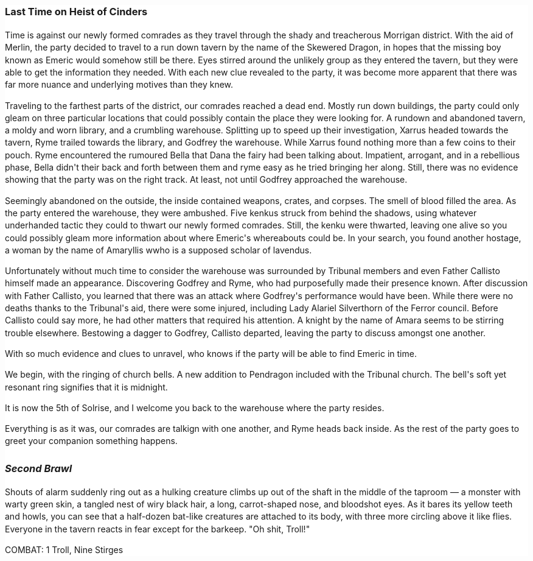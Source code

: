 ### Last Time on Heist of Cinders
Time is against our newly formed comrades as they travel through the shady and treacherous Morrigan district. With the aid of Merlin, the party decided to travel to a run down tavern by the name of the Skewered Dragon, in hopes that the missing boy known as Emeric would somehow still be there. Eyes stirred  around the unlikely group as they entered the tavern, but they were able to get the information they needed. With each new clue revealed to the party, it was become more apparent that there was far more nuance and underlying motives than they knew.

Traveling to the farthest parts of the district, our comrades reached a dead end. Mostly run down buildings, the party could only gleam on three particular locations that could possibly contain the place they were looking for. A rundown and abandoned tavern, a moldy and worn library, and a crumbling warehouse. Splitting up to speed up their investigation, Xarrus headed towards the tavern, Ryme trailed towards the library, and Godfrey the warehouse. While Xarrus found nothing more than a few coins to their pouch. Ryme encountered the rumoured Bella that Dana the fairy had been talking about. Impatient, arrogant, and in a rebellious phase, Bella didn't their back and forth between them and ryme easy as he tried bringing her along. Still, there was no evidence showing that the party was on the right track. At least, not until Godfrey approached the warehouse.

Seemingly abandoned on the outside, the inside contained weapons, crates, and corpses. The smell of blood filled the area. As the party entered the warehouse, they were ambushed. Five kenkus struck from behind the shadows, using whatever underhanded tactic they could to thwart our newly formed comrades. Still, the kenku were thwarted, leaving one alive so you could possibly gleam more information about where Emeric's whereabouts could be. In your search, you found another hostage, a woman by the name of Amaryllis wwho is a supposed scholar of lavendus. 

Unfortunately without much time to consider the warehouse was surrounded by Tribunal members and even Father Callisto himself made an appearance. Discovering Godfrey and Ryme, who had purposefully made their presence known. After discussion with Father Callisto, you learned that there was an attack where Godfrey's performance would have been. While there were no deaths thanks to the Tribunal's aid, there were some injured,  including Lady Alariel Silverthorn of the Ferror council. Before Callisto could say more, he had other matters that required his attention. A knight by the name of Amara seems to be stirring trouble elsewhere. Bestowing a dagger to Godfrey, Callisto departed, leaving the party to discuss amongst one another. 


With so much evidence and clues to unravel, who knows if the party will be able to find Emeric in time.

We begin, with the ringing of church bells. A new addition to Pendragon included with the Tribunal church. The bell's soft yet resonant ring signifies that it is midnight. 

It  is now the 5th of Solrise,  and I welcome you back to the warehouse where the party resides.

Everything is as it was, our comrades are talkign with one another, and Ryme heads back inside. As the rest of the party goes to greet your companion something happens.

### *Second Brawl*
Shouts of alarm suddenly ring out as a hulking creature climbs up out of the shaft in the middle of the taproom — a monster with warty green skin, a tangled nest of wiry black hair, a long, carrot-shaped nose, and bloodshot eyes. As it bares its yellow teeth and howls, you can see that a half-dozen bat-like creatures are attached to its body, with three more circling above it like flies. Everyone in the tavern reacts in fear except for the barkeep. "Oh shit, Troll!"

COMBAT: 1 Troll, Nine Stirges
